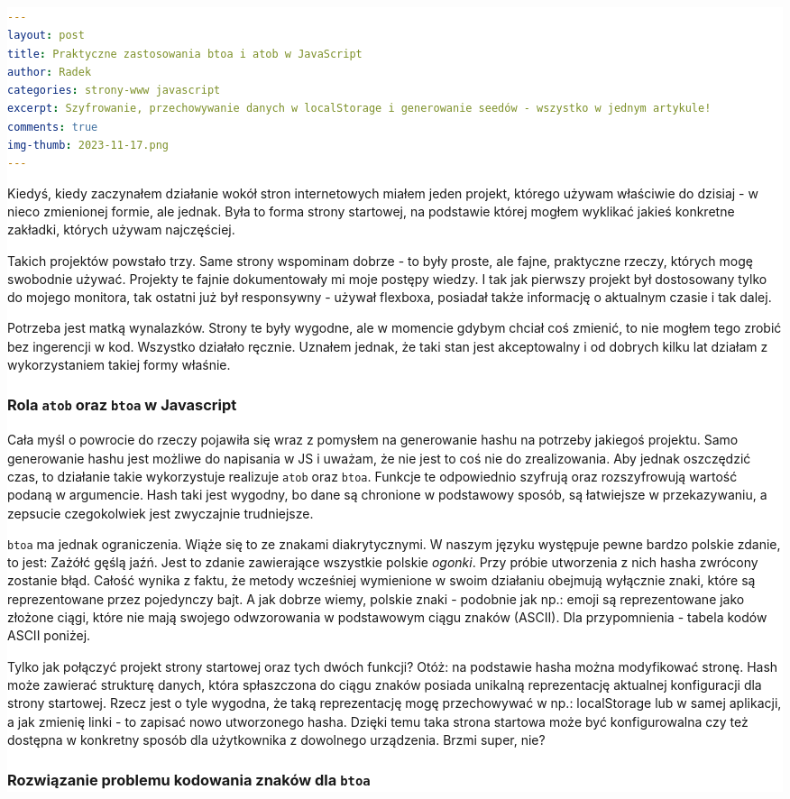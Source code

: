 ```yaml
---
layout: post
title: Praktyczne zastosowania btoa i atob w JavaScript
author: Radek
categories: strony-www javascript
excerpt: Szyfrowanie, przechowywanie danych w localStorage i generowanie seedów - wszystko w jednym artykule!
comments: true
img-thumb: 2023-11-17.png
---
```


Kiedyś, kiedy zaczynałem działanie wokół stron internetowych miałem jeden projekt, którego używam właściwie do dzisiaj - w nieco zmienionej formie, ale jednak. Była to forma strony startowej, na podstawie której mogłem wyklikać jakieś konkretne zakładki, których używam najczęściej. 

Takich projektów powstało trzy. Same strony wspominam dobrze - to były proste, ale fajne, praktyczne rzeczy, których mogę swobodnie używać. Projekty te fajnie dokumentowały mi moje postępy wiedzy. I tak jak pierwszy projekt był dostosowany tylko do mojego monitora, tak ostatni już był responsywny - używał flexboxa, posiadał także informację o aktualnym czasie i tak dalej. 

Potrzeba jest matką wynalazków. Strony te były wygodne, ale w momencie gdybym chciał coś zmienić, to nie mogłem tego zrobić bez ingerencji w kod. Wszystko działało ręcznie. Uznałem jednak, że taki stan jest akceptowalny i od dobrych kilku lat działam z wykorzystaniem takiej formy właśnie. 

### Rola `atob` oraz `btoa` w Javascript

Cała myśl o powrocie do rzeczy pojawiła się wraz z pomysłem na generowanie hashu na potrzeby jakiegoś projektu. Samo generowanie hashu jest możliwe do napisania w JS i uważam, że nie jest to coś nie do zrealizowania. Aby jednak oszczędzić czas, to działanie takie wykorzystuje realizuje `atob` oraz `btoa`. Funkcje te odpowiednio szyfrują oraz rozszyfrowują wartość podaną w argumencie. Hash taki jest wygodny, bo dane są chronione w podstawowy sposób, są łatwiejsze w przekazywaniu, a zepsucie czegokolwiek jest zwyczajnie trudniejsze.

`btoa` ma jednak ograniczenia. Wiąże się to ze znakami diakrytycznymi. W naszym języku występuje pewne bardzo polskie zdanie, to jest: Zażółć gęślą jaźń. Jest to zdanie zawierające wszystkie polskie *ogonki*. Przy próbie utworzenia z nich hasha zwrócony zostanie błąd. Całość wynika z faktu, że metody wcześniej wymienione w swoim działaniu obejmują wyłącznie znaki, które są reprezentowane przez pojedynczy bajt. A jak dobrze wiemy, polskie znaki - podobnie jak np.: emoji są reprezentowane jako złożone ciągi, które nie mają swojego odwzorowania w podstawowym ciągu znaków (ASCII). Dla przypomnienia - tabela kodów ASCII poniżej.




Tylko jak połączyć projekt strony startowej oraz tych dwóch funkcji? Otóż: na podstawie hasha można modyfikować stronę. Hash może zawierać strukturę danych, która spłaszczona do ciągu znaków posiada unikalną reprezentację aktualnej konfiguracji dla strony startowej. Rzecz jest o tyle wygodna, że taką reprezentację mogę przechowywać w np.: localStorage lub w samej aplikacji, a jak zmienię linki - to zapisać nowo utworzonego hasha. Dzięki temu taka strona startowa może być konfigurowalna czy też dostępna w konkretny sposób dla użytkownika z dowolnego urządzenia. Brzmi super, nie?


### Rozwiązanie problemu kodowania znaków dla `btoa`
